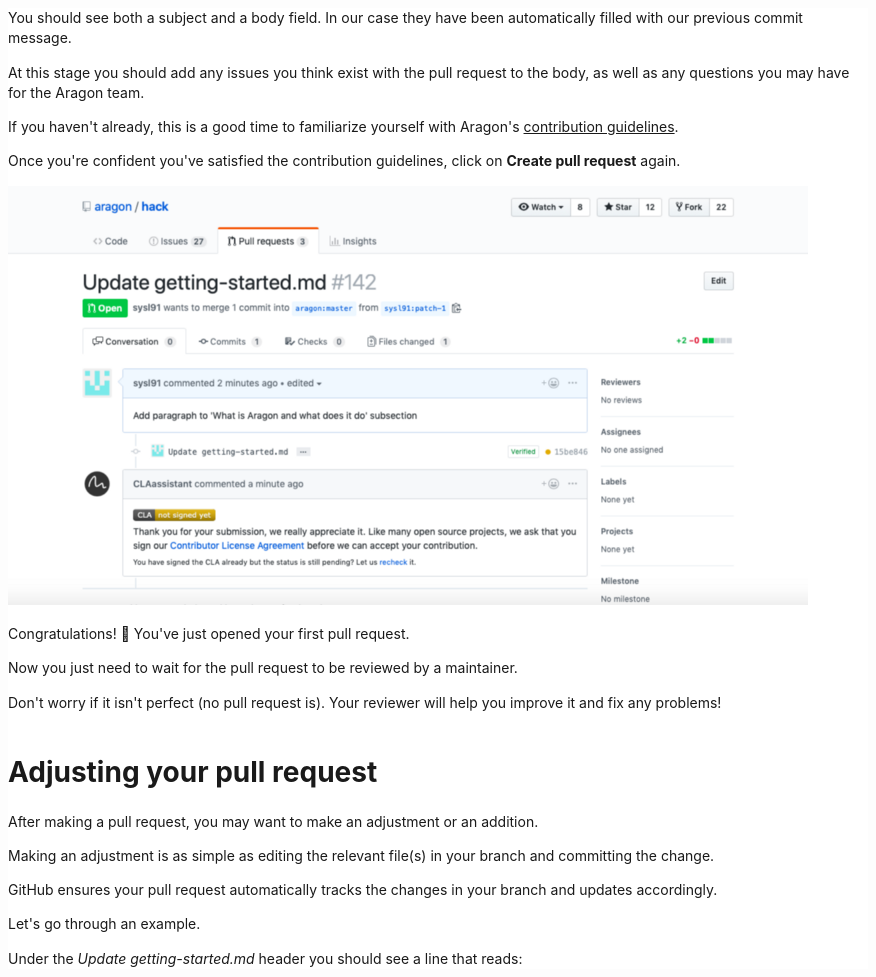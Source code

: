 You should see both a subject and a body field. In our case they have been automatically filled with our previous commit message.

At this stage you should add any issues you think exist with the pull request to the body, as well as any questions you may have for the Aragon team.

If you haven't already, this is a good time to familiarize yourself with Aragon's [contribution guidelines](https://github.com/aragon/hack/blob/master/CONTRIBUTING.md).

Once you're confident you've satisfied the contribution guidelines, click on **Create pull request** again.

![](/docs/assets/github-guide/gh-12.png)

Congratulations! 🎉 You've just opened your first pull request.

Now you just need to wait for the pull request to be reviewed by a maintainer.

Don't worry if it isn't perfect (no pull request is). Your reviewer will help you improve it and fix any problems!

# Adjusting your pull request

After making a pull request, you may want to make an adjustment or an addition.

Making an adjustment is as simple as editing the relevant file(s) in your branch and committing the change.

GitHub ensures your pull request automatically tracks the changes in your branch and updates accordingly.

Let's go through an example.

Under the *Update getting-started.md* header you should see a line that reads:
